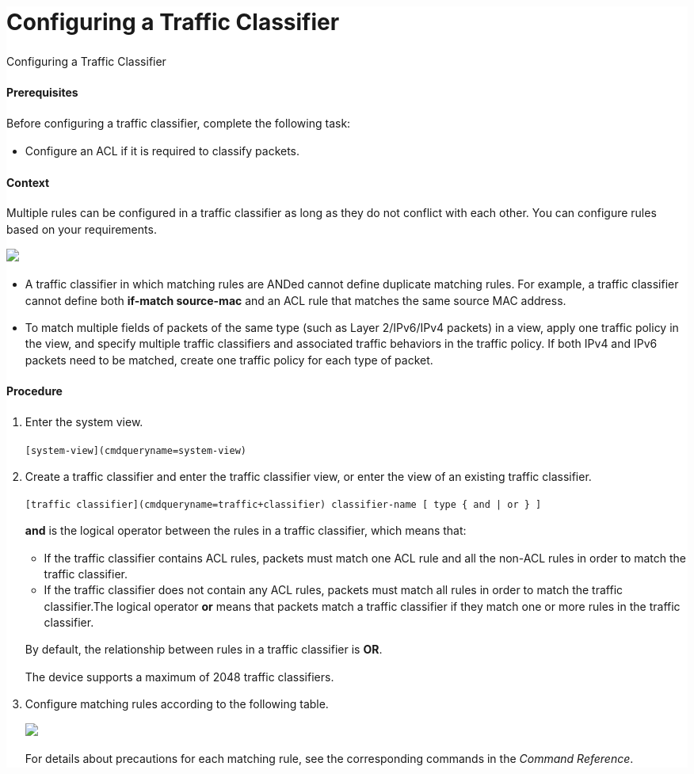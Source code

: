 Configuring a Traffic Classifier
================================

Configuring a Traffic Classifier

#### Prerequisites

Before configuring a traffic classifier, complete the following task:

* Configure an ACL if it is required to classify packets.


#### Context

Multiple rules can be configured in a traffic classifier as long as they do not conflict with each other. You can configure rules based on your requirements.

![](public_sys-resources/note_3.0-en-us.png) 

* A traffic classifier in which matching rules are ANDed cannot define duplicate matching rules. For example, a traffic classifier cannot define both **if-match source-mac** and an ACL rule that matches the same source MAC address.

* To match multiple fields of packets of the same type (such as Layer 2/IPv6/IPv4 packets) in a view, apply one traffic policy in the view, and specify multiple traffic classifiers and associated traffic behaviors in the traffic policy. If both IPv4 and IPv6 packets need to be matched, create one traffic policy for each type of packet.


#### Procedure

1. Enter the system view.
   
   
   ```
   [system-view](cmdqueryname=system-view)
   ```
2. Create a traffic classifier and enter the traffic classifier view, or enter the view of an existing traffic classifier.
   
   
   ```
   [traffic classifier](cmdqueryname=traffic+classifier) classifier-name [ type { and | or } ]
   ```
   **and** is the logical operator between the rules in a traffic classifier, which means that:
   * If the traffic classifier contains ACL rules, packets must match one ACL rule and all the non-ACL rules in order to match the traffic classifier.
   * If the traffic classifier does not contain any ACL rules, packets must match all rules in order to match the traffic classifier.The logical operator **or** means that packets match a traffic classifier if they match one or more rules in the traffic classifier.
   
   By default, the relationship between rules in a traffic classifier is **OR**.
   
   The device supports a maximum of 2048 traffic classifiers.
3. Configure matching rules according to the following table.
   
   ![](public_sys-resources/note_3.0-en-us.png) 
   
   For details about precautions for each matching rule, see the corresponding commands in the *Command Reference*.
   